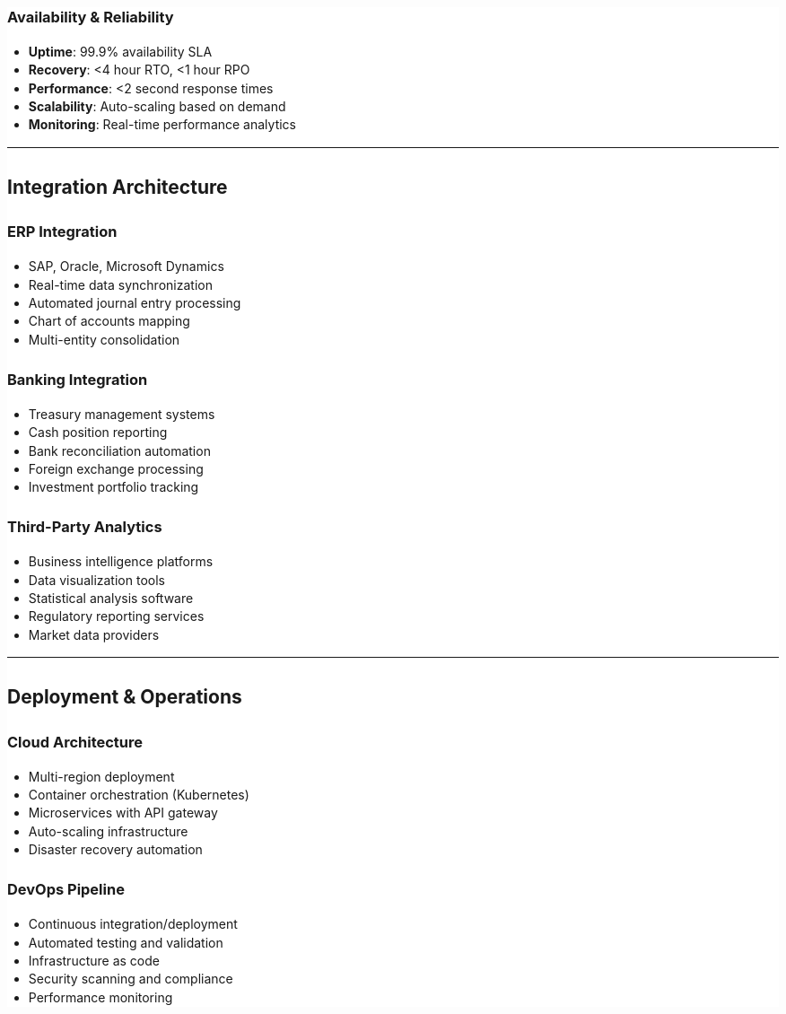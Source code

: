 ### Availability & Reliability

- **Uptime**: 99.9% availability SLA
- **Recovery**: <4 hour RTO, <1 hour RPO
- **Performance**: <2 second response times
- **Scalability**: Auto-scaling based on demand
- **Monitoring**: Real-time performance analytics

---

## Integration Architecture

### ERP Integration

- SAP, Oracle, Microsoft Dynamics
- Real-time data synchronization
- Automated journal entry processing
- Chart of accounts mapping
- Multi-entity consolidation

### Banking Integration

- Treasury management systems
- Cash position reporting
- Bank reconciliation automation
- Foreign exchange processing
- Investment portfolio tracking

### Third-Party Analytics

- Business intelligence platforms
- Data visualization tools
- Statistical analysis software
- Regulatory reporting services
- Market data providers

---

## Deployment & Operations

### Cloud Architecture

- Multi-region deployment
- Container orchestration (Kubernetes)
- Microservices with API gateway
- Auto-scaling infrastructure
- Disaster recovery automation

### DevOps Pipeline

- Continuous integration/deployment
- Automated testing and validation
- Infrastructure as code
- Security scanning and compliance
- Performance monitoring
